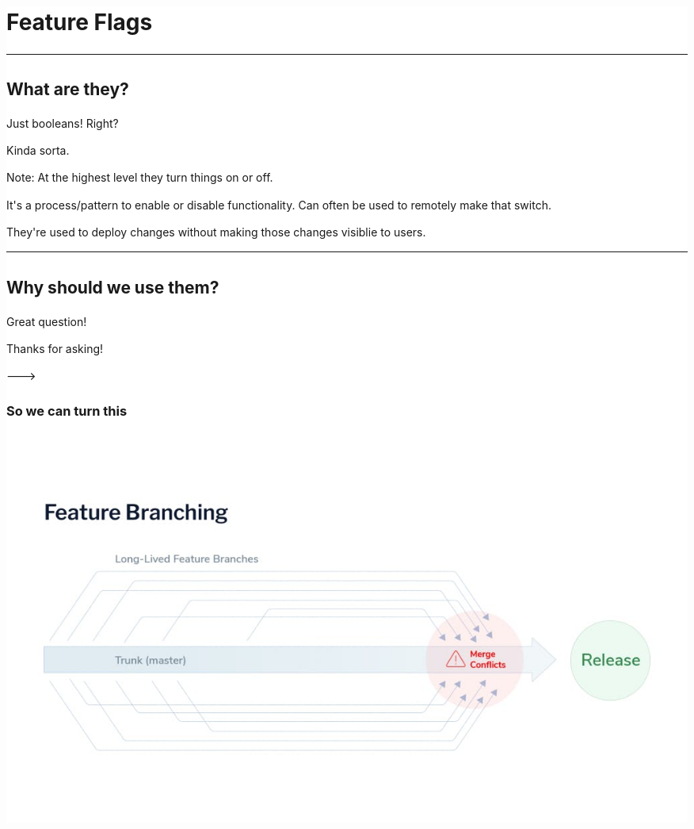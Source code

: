 # Feature Flags

---

## What are they?

Just booleans! Right?

Kinda sorta.

Note: At the highest level they turn things on or off.

It's a process/pattern to enable or disable functionality. Can often be used to
remotely make that switch.

They're used to deploy changes without making those changes visiblie to users.

---

## Why should we use them?

Great question!

Thanks for asking!

--->

### So we can turn this

<img src="images/merge-conflicts.jpg" />
